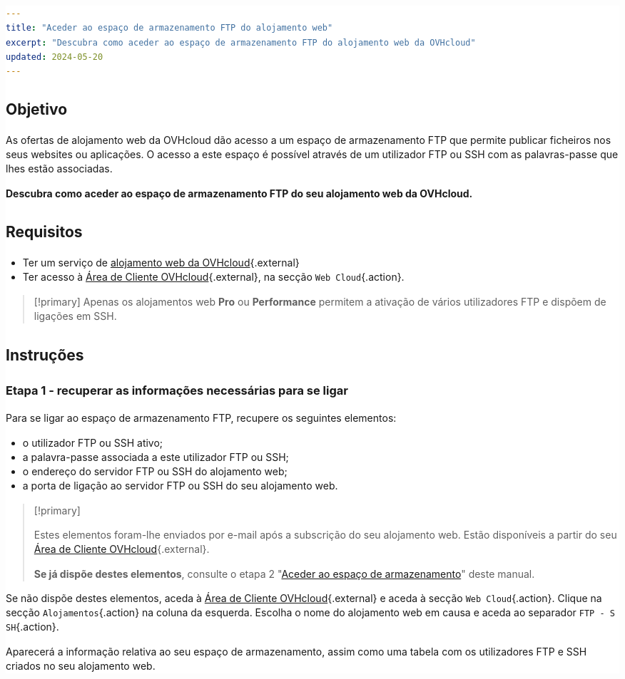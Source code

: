 ```yaml
---
title: "Aceder ao espaço de armazenamento FTP do alojamento web"
excerpt: "Descubra como aceder ao espaço de armazenamento FTP do alojamento web da OVHcloud"
updated: 2024-05-20
---
```


## Objetivo

As ofertas de alojamento web da OVHcloud dão acesso a um espaço de armazenamento FTP que permite publicar ficheiros nos seus websites ou aplicações. O acesso a este espaço é possível através de um utilizador FTP ou SSH com as palavras-passe que lhes estão associadas.

**Descubra como aceder ao espaço de armazenamento FTP do seu alojamento web da OVHcloud.**

## Requisitos

- Ter um serviço de [alojamento web da OVHcloud](/links/web/hosting){.external}
- Ter acesso à [Área de Cliente OVHcloud](/links/manager){.external}, na secção `Web Cloud`{.action}.

> [!primary]
> Apenas os alojamentos web **Pro** ou **Performance** permitem a ativação de vários utilizadores FTP e dispõem de ligações em SSH.
>

## Instruções

### Etapa 1 - recuperar as informações necessárias para se ligar

Para se ligar ao espaço de armazenamento FTP, recupere os seguintes elementos:

- o utilizador FTP ou SSH ativo;
- a palavra-passe associada a este utilizador FTP ou SSH;
- o endereço do servidor FTP ou SSH do alojamento web;
- a porta de ligação ao servidor FTP ou SSH do seu alojamento web.

> [!primary]
>
> Estes elementos foram-lhe enviados por e-mail após a subscrição do seu alojamento web. Estão disponíveis a partir do seu [Área de Cliente OVHcloud](/links/manager){.external}.
>
> **Se já dispõe destes elementos**, consulte o etapa 2 "[Aceder ao espaço de armazenamento](#ftp_storage_access)" deste manual.
>

Se não dispõe destes elementos, aceda à [Área de Cliente OVHcloud](/links/manager){.external} e aceda à secção `Web Cloud`{.action}. Clique na secção `Alojamentos`{.action} na coluna da esquerda. Escolha o nome do alojamento web em causa e aceda ao separador `FTP - SSH`{.action}. 

Aparecerá a informação relativa ao seu espaço de armazenamento, assim como uma tabela com os utilizadores FTP e SSH criados no seu alojamento web.
